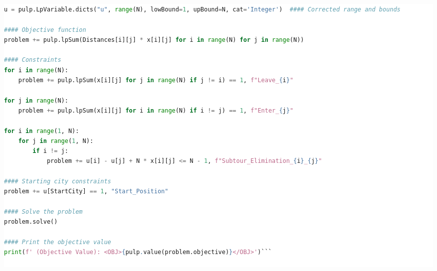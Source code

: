 ```python
u = pulp.LpVariable.dicts("u", range(N), lowBound=1, upBound=N, cat='Integer')  #### Corrected range and bounds

#### Objective function
problem += pulp.lpSum(Distances[i][j] * x[i][j] for i in range(N) for j in range(N))

#### Constraints
for i in range(N):
    problem += pulp.lpSum(x[i][j] for j in range(N) if j != i) == 1, f"Leave_{i}"

for j in range(N):
    problem += pulp.lpSum(x[i][j] for i in range(N) if i != j) == 1, f"Enter_{j}"

for i in range(1, N):
    for j in range(1, N):
        if i != j:
            problem += u[i] - u[j] + N * x[i][j] <= N - 1, f"Subtour_Elimination_{i}_{j}"

#### Starting city constraints
problem += u[StartCity] == 1, "Start_Position"

#### Solve the problem
problem.solve()

#### Print the objective value
print(f' (Objective Value): <OBJ>{pulp.value(problem.objective)}</OBJ>')```


